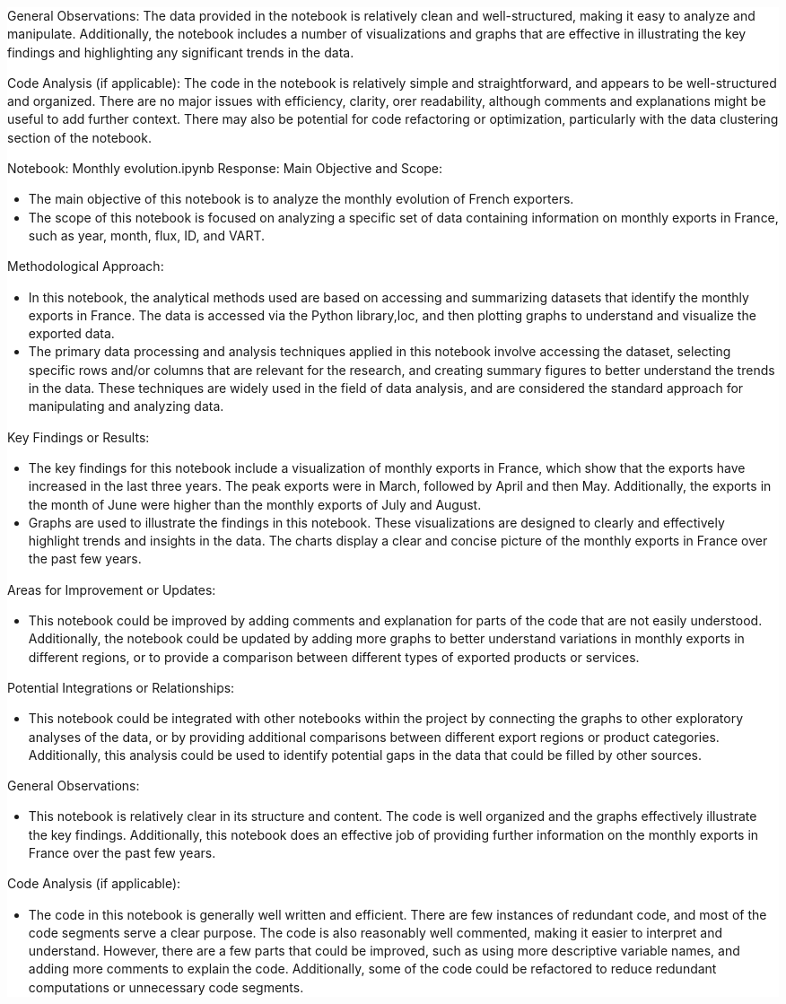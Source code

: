 General Observations:
The data provided in the notebook is relatively clean and well-structured, making it easy to analyze and manipulate. Additionally, the notebook includes a number of visualizations and graphs that are effective in illustrating the key findings and highlighting any significant trends in the data.

Code Analysis (if applicable):
The code in the notebook is relatively simple and straightforward, and appears to be well-structured and organized. There are no major issues with efficiency, clarity, orer readability, although comments and explanations might be useful to add further context. There may also be potential for code refactoring or optimization, particularly with the data clustering section of the notebook.

Notebook: Monthly evolution.ipynb
Response: Main Objective and Scope:
- The main objective of this notebook is to analyze the monthly evolution of French exporters.
- The scope of this notebook is focused on analyzing a specific set of data containing information on monthly exports in France, such as year, month, flux, ID, and VART.

Methodological Approach:
- In this notebook, the analytical methods used are based on accessing and summarizing datasets that identify the monthly exports in France. The data is accessed via the Python library,loc, and then plotting graphs to understand and visualize the exported data.
- The primary data processing and analysis techniques applied in this notebook involve accessing the dataset, selecting specific rows and/or columns that are relevant for the research, and creating summary figures to better understand the trends in the data. These techniques are widely used in the field of data analysis, and are considered the standard approach for manipulating and analyzing data.

Key Findings or Results:
- The key findings for this notebook include a visualization of monthly exports in France, which show that the exports have increased in the last three years. The peak exports were in March, followed by April and then May. Additionally, the exports in the month of June were higher than the monthly exports of July and August.
- Graphs are used to illustrate the findings in this notebook. These visualizations are designed to clearly and effectively highlight trends and insights in the data. The charts display a clear and concise picture of the monthly exports in France over the past few years.

Areas for Improvement or Updates:
- This notebook could be improved by adding comments and explanation for parts of the code that are not easily understood. Additionally, the notebook could be updated by adding more graphs to better understand variations in monthly exports in different regions, or to provide a comparison between different types of exported products or services.

Potential Integrations or Relationships:
- This notebook could be integrated with other notebooks within the project by connecting the graphs to other exploratory analyses of the data, or by providing additional comparisons between different export regions or product categories. Additionally, this analysis could be used to identify potential gaps in the data that could be filled by other sources.

General Observations:
- This notebook is relatively clear in its structure and content. The code is well organized and the graphs effectively illustrate the key findings. Additionally, this notebook does an effective job of providing further information on the monthly exports in France over the past few years.

Code Analysis (if applicable):
- The code in this notebook is generally well written and efficient. There are few instances of redundant code, and most of the code segments serve a clear purpose. The code is also reasonably well commented, making it easier to interpret and understand. However, there are a few parts that could be improved, such as using more descriptive variable names, and adding more comments to explain the code. Additionally, some of the code could be refactored to reduce redundant computations or unnecessary code segments.
